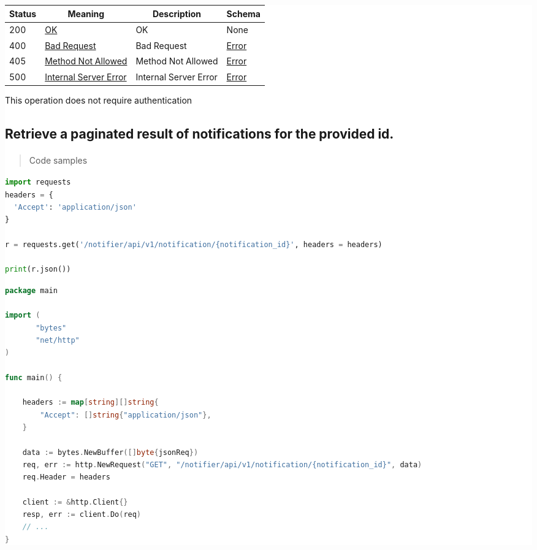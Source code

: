 |Status|Meaning|Description|Schema|
|---|---|---|---|
|200|[OK](https://tools.ietf.org/html/rfc7231#section-6.3.1)|OK|None|
|400|[Bad Request](https://tools.ietf.org/html/rfc7231#section-6.5.1)|Bad Request|[Error](#schemaerror)|
|405|[Method Not Allowed](https://tools.ietf.org/html/rfc7231#section-6.5.5)|Method Not Allowed|[Error](#schemaerror)|
|500|[Internal Server Error](https://tools.ietf.org/html/rfc7231#section-6.6.1)|Internal Server Error|[Error](#schemaerror)|

<aside class="success">
This operation does not require authentication
</aside>

## Retrieve a paginated result of notifications for the provided id.

<a id="opIdGetNotification"></a>

> Code samples

```python
import requests
headers = {
  'Accept': 'application/json'
}

r = requests.get('/notifier/api/v1/notification/{notification_id}', headers = headers)

print(r.json())

```

```go
package main

import (
       "bytes"
       "net/http"
)

func main() {

    headers := map[string][]string{
        "Accept": []string{"application/json"},
    }

    data := bytes.NewBuffer([]byte{jsonReq})
    req, err := http.NewRequest("GET", "/notifier/api/v1/notification/{notification_id}", data)
    req.Header = headers

    client := &http.Client{}
    resp, err := client.Do(req)
    // ...
}

```
